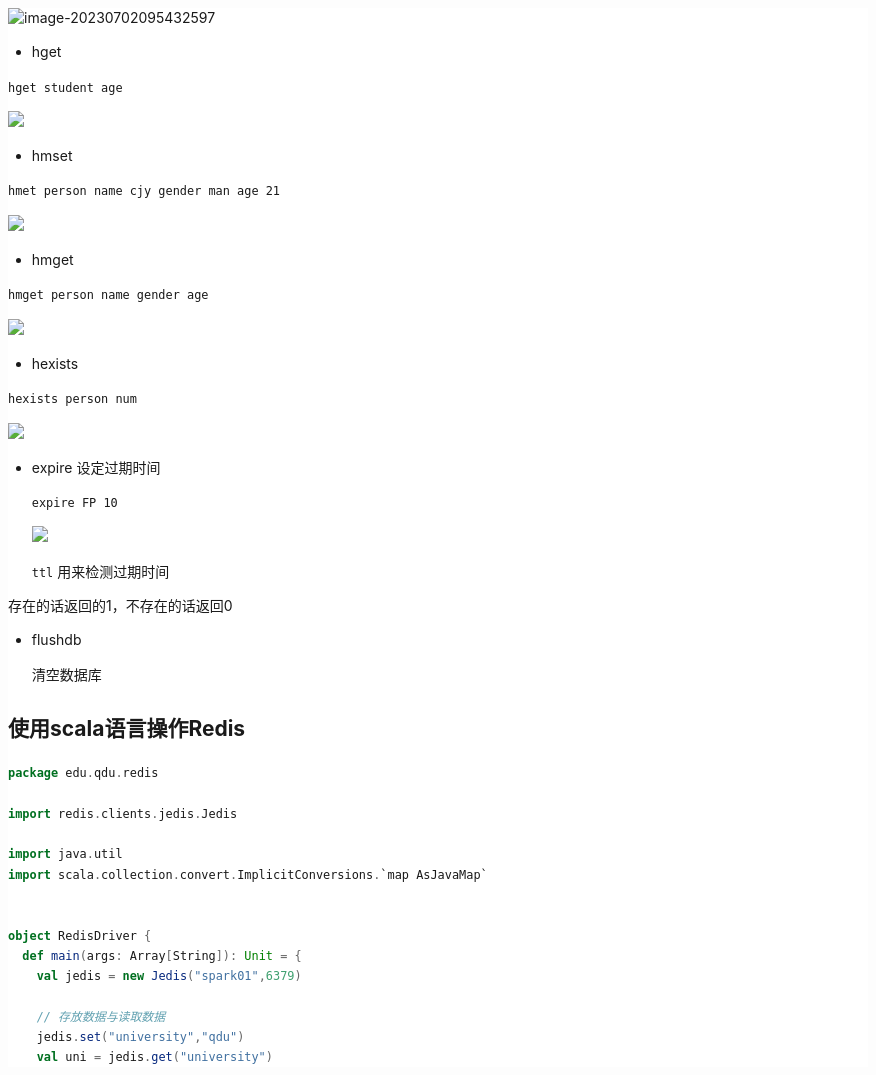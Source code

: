 ![image-20230702095432597](https://124newblog-1309411887.cos.ap-nanjing.myqcloud.com/images/202307061434928.png)

- hget

```shell
hget student age
```

![](https://124newblog-1309411887.cos.ap-nanjing.myqcloud.com/images/202307061434016.png)



- hmset

```shell
hmet person name cjy gender man age 21
```

![](https://124newblog-1309411887.cos.ap-nanjing.myqcloud.com/images/202307061434103.png)

- hmget

```shell
hmget person name gender age
```

![](https://124newblog-1309411887.cos.ap-nanjing.myqcloud.com/images/202307061434184.png)

- hexists 

```shell
hexists person num
```

![](https://124newblog-1309411887.cos.ap-nanjing.myqcloud.com/images/202307061434273.png)

- expire 设定过期时间

  ```shell
  expire FP 10
  ```

  ![](https://124newblog-1309411887.cos.ap-nanjing.myqcloud.com/images/202307061434542.png)

  `ttl` 用来检测过期时间

存在的话返回的1，不存在的话返回0

- flushdb

  清空数据库



## 使用scala语言操作Redis

```scala
package edu.qdu.redis

import redis.clients.jedis.Jedis

import java.util
import scala.collection.convert.ImplicitConversions.`map AsJavaMap`


object RedisDriver {
  def main(args: Array[String]): Unit = {
    val jedis = new Jedis("spark01",6379)

    // 存放数据与读取数据
    jedis.set("university","qdu")
    val uni = jedis.get("university")
```